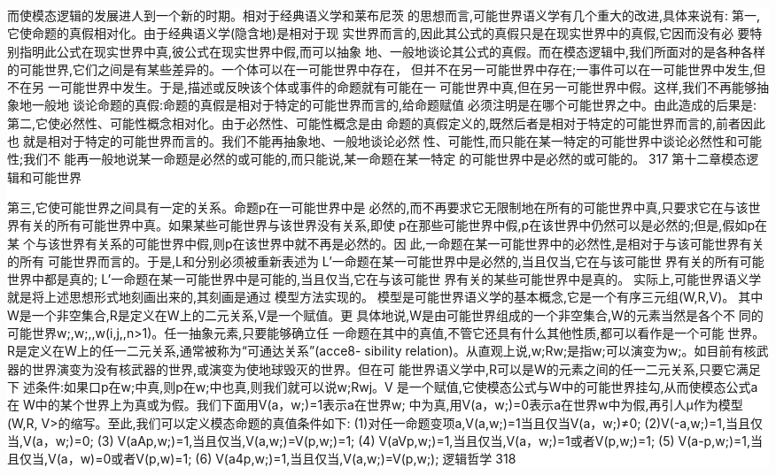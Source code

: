 而使模态逻辑的发展进人到一个新的时期。相对于经典语义学和莱布尼茨
的思想而言,可能世界语义学有几个重大的改进,具体来说有:
第一,它使命题的真假相对化。由于经典语义学(隐含地)是相对于现
实世界而言的,因此其公式的真假只是在现实世界中的真假,它因而没有必
要特别指明此公式在现实世界中真,彼公式在现实世界中假,而可以抽象
地、一般地谈论其公式的真假。而在模态逻辑中,我们所面对的是各种各样
的可能世界,它们之间是有某些差异的。一个体可以在一可能世界中存在，
但并不在另一可能世界中存在;一事件可以在一可能世界中发生,但不在另
一可能世界中发生。于是,描述或反映该个体或事件的命题就有可能在一
可能世界中真,但在另一可能世界中假。这样,我们不再能够抽象地一般地
谈论命题的真假:命题的真假是相对于特定的可能世界而言的,给命题赋值
必须注明是在哪个可能世界之中。由此造成的后果是:
第二,它使必然性、可能性概念相对化。由于必然性、可能性概念是由
命题的真假定义的,既然后者是相对于特定的可能世界而言的,前者因此也
就是相对于特定的可能世界而言的。我们不能再抽象地、一般地谈论必然
性、可能性,而只能在某一特定的可能世界中谈论必然性和可能性;我们不
能再一般地说某一命题是必然的或可能的,而只能说,某一命题在某一特定
的可能世界中是必然的或可能的。
317
第十二章模态逻辑和可能世界

第三,它使可能世界之间具有一定的关系。命题p在一可能世界中是
必然的,而不再要求它无限制地在所有的可能世界中真,只要求它在与该世
界有关的所有可能世界中真。如果某些可能世界与该世界没有关系,即使
p在那些可能世界中假,p在该世界中仍然可以是必然的;但是,假如p在某
个与该世界有关系的可能世界中假,则p在该世界中就不再是必然的。因
此,一命题在某一可能世界中的必然性,是相对于与该可能世界有关的所有
可能世界而言的。于是,L和分别必须被重新表述为
L’一命题在某一可能世界中是必然的,当且仅当,它在与该可能世
界有关的所有可能世界中都是真的;
L’一命题在某一可能世界中是可能的,当且仅当,它在与该可能世
界有关的某些可能世界中是真的。
实际上,可能世界语义学就是将上述思想形式地刻画出来的,其刻画是通过
模型方法实现的。
模型是可能世界语义学的基本概念,它是一个有序三元组(W,R,V)。
其中W是一个非空集合,R是定义在W上的二元关系,V是一个赋值。更
具体地说,W是由可能世界组成的一个非空集合,W的元素当然是各个不
同的可能世界w;,w;,,w(i,j,,n>1)。任一抽象元素,只要能够确立任
一命题在其中的真值,不管它还具有什么其他性质,都可以看作是一个可能
世界。R是定义在W上的任一二元关系,通常被称为“可通达关系”(acce8-
sibility relation)。从直观上说,w;Rw;是指w;可以演变为w;。如目前有核武
器的世界演变为没有核武器的世界,或演变为使地球毁灭的世界。但在可
能世界语义学中,R可以是W的元素之间的任一二元关系,只要它满足下
述条件:如果口p在w;中真,则p在w;中也真,则我们就可以说w;Rwj。V
是一个赋值,它使模态公式与W中的可能世界挂勾,从而使模态公式a在
W中的某个世界上为真或为假。我们下面用V(a，w;)=1表示a在世界w;
中为真,用V(a，w;)=0表示a在世界w中为假,再引人μ作为模型(W,R,
V>的缩写。至此,我们可以定义模态命题的真值条件如下:
(1)对任一命题变项a,V(a,w;)=1当且仅当V(a，w;)≠0;
(2)V(-a,w;)=1,当且仅当,V(a，w;)=0;
(3) V(aAp,w;)=1,当且仅当,V(a,w;)=V(p,w;)=1;
(4) V(aVp,w;)=1,当且仅当,V(a，w;)=1或者V(p,w;)=1;
(5) V(a-p,w;)=1,当且仅当,V(a，w)=0或者V(p,w)=1;
(6) V(a4p,w;)=1,当且仅当,V(a,w;)=V(p,w;);
逻辑哲学
318

